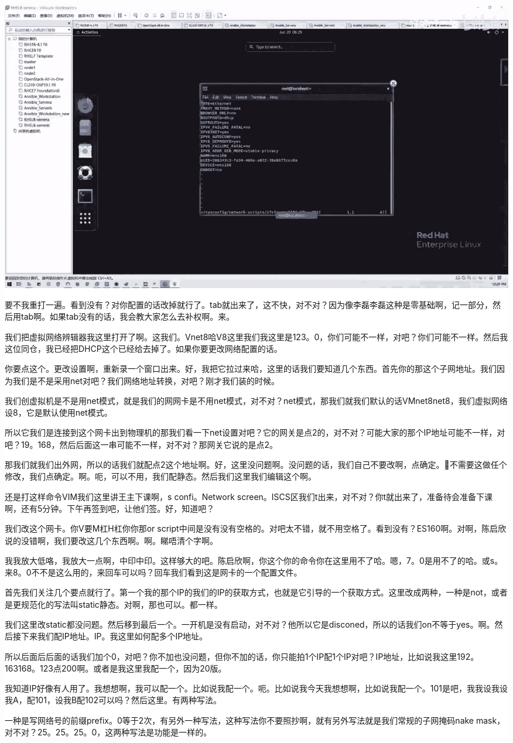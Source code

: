 ![](img/05621b55fbfa4b652434552e8f859246_83.png)

要不我重打一遍。看到没有？对你配置的话改掉就行了。tab就出来了，这不快，对不对？因为像李磊李磊这种是零基础啊，记一部分，然后用tab啊。如果tab没有的话，我会教大家怎么去补权啊。来。

我们把虚拟网络辨辑器我这里打开了啊。这我们。Vnet8哈V8这里我们我这里是123。0，你们可能不一样，对吧？你们可能不一样。然后我这位同仓，我已经把DHCP这个已经给去掉了。如果你要更改网络配置的话。

你要点这个。更改设置啊，重新录一个窗口出来。好，我把它拉过来哈，这里的话我们要知道几个东西。首先你的那这个子网地址。我们因为我们是不是采用net对吧？我们网络地址转换，对吧？刚才我们装的时候。

我们创虚拟机是不是用net模式，就是我们的网网卡是不用net模式，对不对？net模式，那我们就我们默认的话VMnet8net8，我们虚拟网络设8，它是默认使用net模式。

所以它我们是连接到这个网卡出到物理机的那我们看一下net设置对吧？它的网关是点2的，对不对？可能大家的那个IP地址可能不一样，对吧？19。168，然后后面这一串可能不一样，对不对？那网关它说的是点2。

那我们就我们出外网，所以的话我们就配点2这个地址啊。好，这里没问题啊。没问题的话，我们自己不要改啊，点确定。🎼不需要这做任个修改，我们点确定。啊。呃，可以不用，我们配静态。然后我们这里我们编辑这个啊。

还是打这样命令VIM我们这里讲王主下课啊，s confi。Network screen。ISCS区我们t出来，对不对？你t就出来了，准备待会准备下课啊，还有5分钟。下午再签到吧，让他们签。好，知道吧？

我们改这个网卡。你V要M杠H杠你你那or script中间是没有没有空格的。对吧太不错，就不用空格了。看到没有？ES160啊。对啊，陈启欣说的没错啊，我们要改这几个东西啊。啊。睇唔清个字啊。

我我放大低咯，我放大一点啊，中印中印。这样够大的吧。陈启欣啊，你这个你的命令你在这里用不了哈。嗯，7。0是用不了的哈。或s。来8。0不不是这么用的，来回车可以吗？回车我们看到这是网卡的一个配置文件。

首先我们关注几个要点就行了。第一个我的那个IP的我们的IP的获取方式，也就是它引导的一个获取方式。这里改成两种，一种是not，或者是更规范化的写法叫static静态。对啊，那也可以。都一样。

我们这里改static都没问题。然后移到最后一个。一开机是没有启动，对不对？他所以它是disconed，所以的话我们on不等于yes。啊。然后接下来我们配IP地址。IP。我这里如何配多个IP地址。

所以后面后后面的话我们加个0，对吧？你不加也没问题，但你不加的话，你只能拍1个IP配1个IP对吧？IP地址，比如说我这里192。163168。123点200啊。或者是我这里我配一个，因为20版。

我知道IP好像有人用了。我想想啊，我可以配一个。比如说我配一个。呃。比如说我今天我想想啊，比如说我配一个。101是吧，我我设我设我A，配101，设我B配102可以吗？然后这里。有两种写法。

一种是写网络号的前缀prefix。0等于2次，有另外一种写法，这种写法你不要照抄啊，就有另外写法就是我们常规的子网掩码nake mask，对不对？25。25。25。0，这两种写法是功能是一样的。
